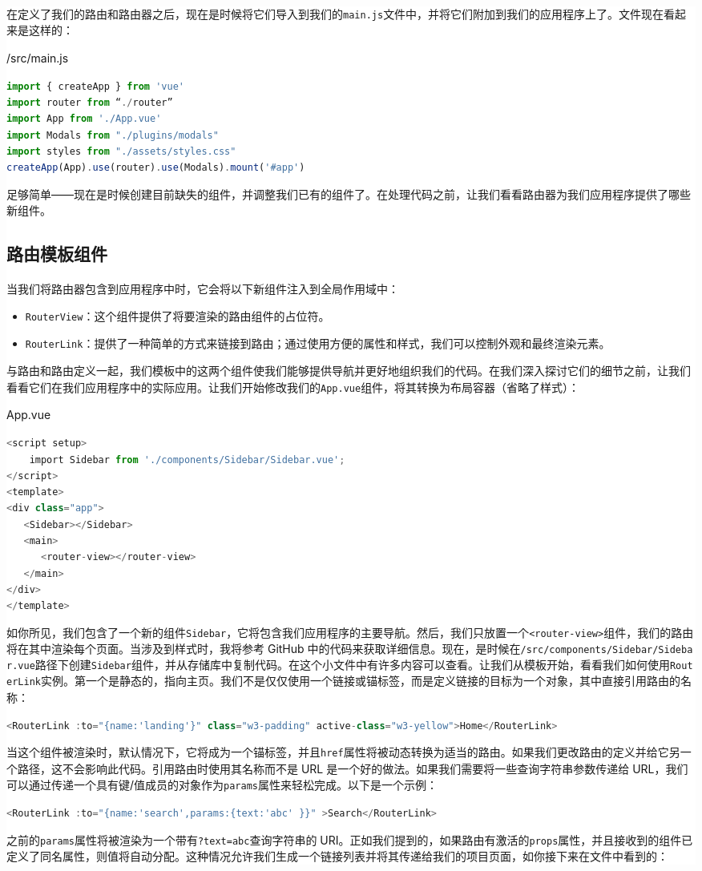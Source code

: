 在定义了我们的路由和路由器之后，现在是时候将它们导入到我们的`main.js`文件中，并将它们附加到我们的应用程序上了。文件现在看起来是这样的：

/src/main.js

```js
import { createApp } from 'vue'
import router from “./router”
import App from './App.vue'
import Modals from "./plugins/modals"
import styles from "./assets/styles.css"
createApp(App).use(router).use(Modals).mount('#app')
```

足够简单——现在是时候创建目前缺失的组件，并调整我们已有的组件了。在处理代码之前，让我们看看路由器为我们应用程序提供了哪些新组件。

## 路由模板组件

当我们将路由器包含到应用程序中时，它会将以下新组件注入到全局作用域中：

+   `RouterView`：这个组件提供了将要渲染的路由组件的占位符。

+   `RouterLink`：提供了一种简单的方式来链接到路由；通过使用方便的属性和样式，我们可以控制外观和最终渲染元素。

与路由和路由定义一起，我们模板中的这两个组件使我们能够提供导航并更好地组织我们的代码。在我们深入探讨它们的细节之前，让我们看看它们在我们应用程序中的实际应用。让我们开始修改我们的`App.vue`组件，将其转换为布局容器（省略了样式）：

App.vue

```js
<script setup>
    import Sidebar from './components/Sidebar/Sidebar.vue';
</script>
<template>
<div class="app">
   <Sidebar></Sidebar>
   <main>
      <router-view></router-view>
   </main>
</div>
</template>
```

如你所见，我们包含了一个新的组件`Sidebar`，它将包含我们应用程序的主要导航。然后，我们只放置一个`<router-view>`组件，我们的路由将在其中渲染每个页面。当涉及到样式时，我将参考 GitHub 中的代码来获取详细信息。现在，是时候在`/src/components/Sidebar/Sidebar.vue`路径下创建`Sidebar`组件，并从存储库中复制代码。在这个小文件中有许多内容可以查看。让我们从模板开始，看看我们如何使用`RouterLink`实例。第一个是静态的，指向主页。我们不是仅仅使用一个链接或锚标签，而是定义链接的目标为一个对象，其中直接引用路由的名称：

```js
<RouterLink :to="{name:'landing'}" class="w3-padding" active-class="w3-yellow">Home</RouterLink>
```

当这个组件被渲染时，默认情况下，它将成为一个锚标签，并且`href`属性将被动态转换为适当的路由。如果我们更改路由的定义并给它另一个路径，这不会影响此代码。引用路由时使用其名称而不是 URL 是一个好的做法。如果我们需要将一些查询字符串参数传递给 URL，我们可以通过传递一个具有键/值成员的对象作为`params`属性来轻松完成。以下是一个示例：

```js
<RouterLink :to="{name:'search',params:{text:'abc' }}" >Search</RouterLink>
```

之前的`params`属性将被渲染为一个带有`?text=abc`查询字符串的 URI。正如我们提到的，如果路由有激活的`props`属性，并且接收到的组件已定义了同名属性，则值将自动分配。这种情况允许我们生成一个链接列表并将其传递给我们的项目页面，如你接下来在文件中看到的：
